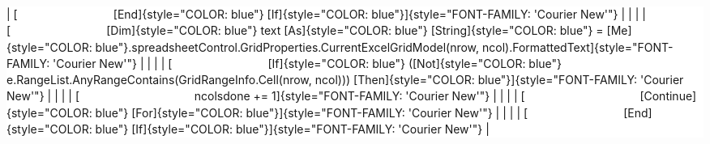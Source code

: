 | [                              [End]{style="COLOR: blue"} [If]{style="COLOR: blue"}]{style="FONT-FAMILY: 'Courier New'"}                                                                                                                                                                                                                                                                                                                                                                                              |
|                                                                                                                                                                                                                                                                                                                                                                                                                                                                                                                       |
| [                              [Dim]{style="COLOR: blue"} text [As]{style="COLOR: blue"} [String]{style="COLOR: blue"} = [Me]{style="COLOR: blue"}.spreadsheetControl.GridProperties.CurrentExcelGridModel(nrow, ncol).FormattedText]{style="FONT-FAMILY: 'Courier New'"}                                                                                                                                                                                                                                             |
|                                                                                                                                                                                                                                                                                                                                                                                                                                                                                                                       |
| [                              [If]{style="COLOR: blue"} ([Not]{style="COLOR: blue"} e.RangeList.AnyRangeContains(GridRangeInfo.Cell(nrow, ncol))) [Then]{style="COLOR: blue"}]{style="FONT-FAMILY: 'Courier New'"}                                                                                                                                                                                                                                                                                                   |
|                                                                                                                                                                                                                                                                                                                                                                                                                                                                                                                       |
| [                                    ncolsdone += 1]{style="FONT-FAMILY: 'Courier New'"}                                                                                                                                                                                                                                                                                                                                                                                                                              |
|                                                                                                                                                                                                                                                                                                                                                                                                                                                                                                                       |
| [                                    [Continue]{style="COLOR: blue"} [For]{style="COLOR: blue"}]{style="FONT-FAMILY: 'Courier New'"}                                                                                                                                                                                                                                                                                                                                                                                  |
|                                                                                                                                                                                                                                                                                                                                                                                                                                                                                                                       |
| [                              [End]{style="COLOR: blue"} [If]{style="COLOR: blue"}]{style="FONT-FAMILY: 'Courier New'"}                                                                                                                                                                                                                                                                                                                                                                                              |
